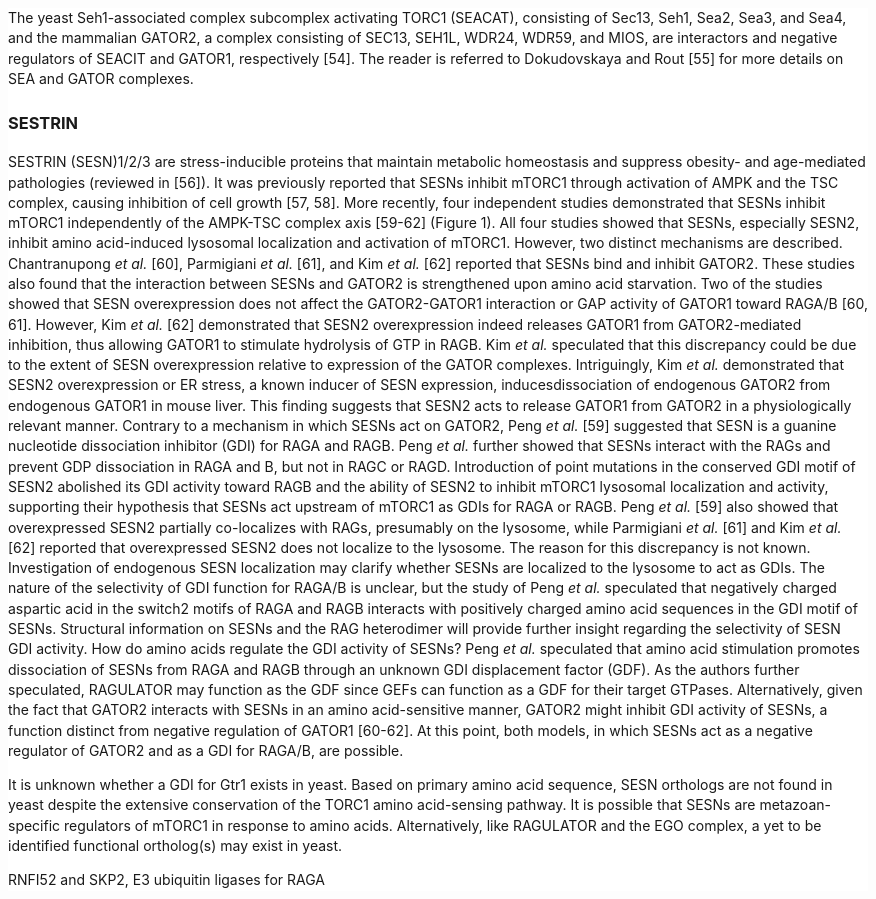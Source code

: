 The yeast Seh1-associated complex subcomplex activating TORC1 (SEACAT), consisting of Sec13, Seh1, Sea2, Sea3, and Sea4, and the mammalian GATOR2, a complex consisting of SEC13, SEH1L, WDR24, WDR59, and MIOS, are interactors and negative regulators of SEACIT and GATOR1, respectively [54]. The reader is referred to Dokudovskaya and Rout [55] for more details on SEA and GATOR complexes.

### SESTRIN

SESTRIN (SESN)1/2/3 are stress-inducible proteins that maintain metabolic homeostasis and suppress obesity- and age-mediated pathologies (reviewed in [56]). It was previously reported that SESNs inhibit mTORC1 through activation of AMPK and the TSC complex, causing inhibition of cell growth [57, 58]. More recently, four independent studies demonstrated that SESNs inhibit mTORC1 independently of the AMPK-TSC complex axis [59-62] (Figure 1). All four studies showed that SESNs, especially SESN2, inhibit amino acid-induced lysosomal localization and activation of mTORC1. However, two distinct mechanisms are described. Chantranupong *et al.* [60], Parmigiani *et al.* [61], and Kim *et al.* [62] reported that SESNs bind and inhibit GATOR2. These studies also found that the interaction between SESNs and GATOR2 is strengthened upon amino acid starvation. Two of the studies showed that SESN overexpression does not affect the GATOR2-GATOR1 interaction or GAP activity of GATOR1 toward RAGA/B [60, 61]. However, Kim *et al.* [62] demonstrated that SESN2 overexpression indeed releases GATOR1 from GATOR2-mediated inhibition, thus allowing GATOR1 to stimulate hydrolysis of GTP in RAGB. Kim *et al.* speculated that this discrepancy could be due to the extent of SESN overexpression relative to expression of the GATOR complexes. Intriguingly, Kim *et al.* demonstrated that SESN2 overexpression or ER stress, a known inducer of SESN expression, inducesdissociation of endogenous GATOR2 from endogenous GATOR1 in mouse liver. This finding suggests that SESN2 acts to release GATOR1 from GATOR2 in a physiologically relevant manner. Contrary to a mechanism in which SESNs act on GATOR2, Peng *et al.* [59] suggested that SESN is a guanine nucleotide dissociation inhibitor (GDI) for RAGA and RAGB. Peng *et al.* further showed that SESNs interact with the RAGs and prevent GDP dissociation in RAGA and B, but not in RAGC or RAGD. Introduction of point mutations in the conserved GDI motif of SESN2 abolished its GDI activity toward RAGB and the ability of SESN2 to inhibit mTORC1 lysosomal localization and activity, supporting their hypothesis that SESNs act upstream of mTORC1 as GDIs for RAGA or RAGB. Peng *et al.* [59] also showed that overexpressed SESN2 partially co-localizes with RAGs, presumably on the lysosome, while Parmigiani *et al.* [61] and Kim *et al.* [62] reported that overexpressed SESN2 does not localize to the lysosome. The reason for this discrepancy is not known. Investigation of endogenous SESN localization may clarify whether SESNs are localized to the lysosome to act as GDIs. The nature of the selectivity of GDI function for RAGA/B is unclear, but the study of Peng *et al.* speculated that negatively charged aspartic acid in the switch2 motifs of RAGA and RAGB interacts with positively charged amino acid sequences in the GDI motif of SESNs. Structural information on SESNs and the RAG heterodimer will provide further insight regarding the selectivity of SESN GDI activity. How do amino acids regulate the GDI activity of SESNs? Peng *et al.* speculated that amino acid stimulation promotes dissociation of SESNs from RAGA and RAGB through an unknown GDI displacement factor (GDF). As the authors further speculated, RAGULATOR may function as the GDF since GEFs can function as a GDF for their target GTPases. Alternatively, given the fact that GATOR2 interacts with SESNs in an amino acid-sensitive manner, GATOR2 might inhibit GDI activity of SESNs, a function distinct from negative regulation of GATOR1 [60-62]. At this point, both models, in which SESNs act as a negative regulator of GATOR2 and as a GDI for RAGA/B, are possible.

It is unknown whether a GDI for Gtr1 exists in yeast. Based on primary amino acid sequence, SESN orthologs are not found in yeast despite the extensive conservation of the TORC1 amino acid-sensing pathway. It is possible that SESNs are metazoan-specific regulators of mTORC1 in response to amino acids. Alternatively, like RAGULATOR and the EGO complex, a yet to be identified functional ortholog(s) may exist in yeast.

RNFI52 and SKP2, E3 ubiquitin ligases for RAGA
